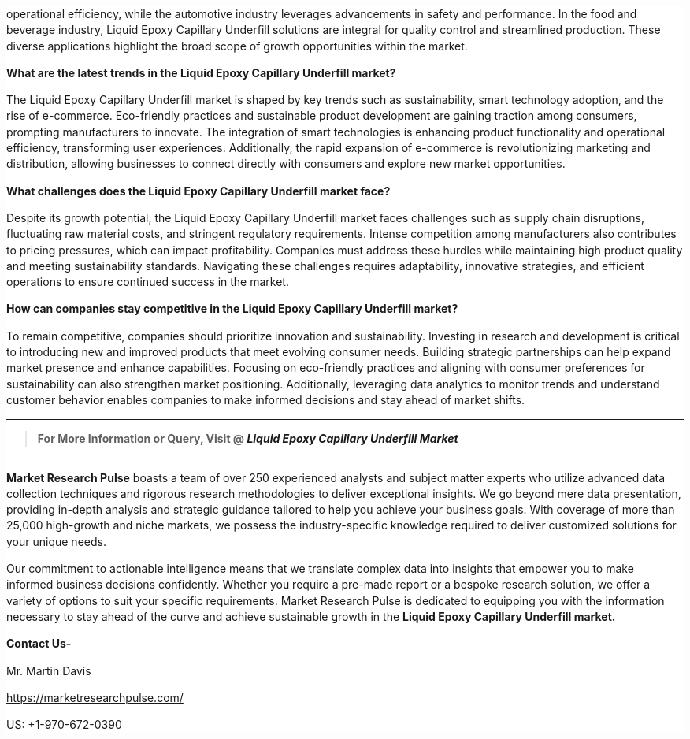 operational efficiency, while the automotive industry leverages advancements in safety and performance. In the food and beverage industry, Liquid Epoxy Capillary Underfill solutions are integral for quality control and streamlined production. These diverse applications highlight the broad scope of growth opportunities within the market.</p><p><strong>What are the latest trends in the Liquid Epoxy Capillary Underfill market?</strong></p><p>The Liquid Epoxy Capillary Underfill market is shaped by key trends such as sustainability, smart technology adoption, and the rise of e-commerce. Eco-friendly practices and sustainable product development are gaining traction among consumers, prompting manufacturers to innovate. The integration of smart technologies is enhancing product functionality and operational efficiency, transforming user experiences. Additionally, the rapid expansion of e-commerce is revolutionizing marketing and distribution, allowing businesses to connect directly with consumers and explore new market opportunities.</p><p><strong>What challenges does the Liquid Epoxy Capillary Underfill market face?</strong></p><p>Despite its growth potential, the Liquid Epoxy Capillary Underfill market faces challenges such as supply chain disruptions, fluctuating raw material costs, and stringent regulatory requirements. Intense competition among manufacturers also contributes to pricing pressures, which can impact profitability. Companies must address these hurdles while maintaining high product quality and meeting sustainability standards. Navigating these challenges requires adaptability, innovative strategies, and efficient operations to ensure continued success in the market.</p><p><strong>How can companies stay competitive in the Liquid Epoxy Capillary Underfill market?</strong></p><p>To remain competitive, companies should prioritize innovation and sustainability. Investing in research and development is critical to introducing new and improved products that meet evolving consumer needs. Building strategic partnerships can help expand market presence and enhance capabilities. Focusing on eco-friendly practices and aligning with consumer preferences for sustainability can also strengthen market positioning. Additionally, leveraging data analytics to monitor trends and understand customer behavior enables companies to make informed decisions and stay ahead of market shifts.</p><hr /><blockquote><p><strong>For More Information or Query, Visit @&nbsp;<em><a href="https://marketresearchpulse.com/report/148782/liquid-epoxy-capillary-underfill-market?utm_source=Linkedin&utm_medium=0112">Liquid Epoxy Capillary Underfill Market</a></em></strong></p></blockquote><hr /><p><strong>Market Research Pulse</strong> boasts a team of over 250 experienced analysts and subject matter experts who utilize advanced data collection techniques and rigorous research methodologies to deliver exceptional insights. We go beyond mere data presentation, providing in-depth analysis and strategic guidance tailored to help you achieve your business goals. With coverage of more than 25,000 high-growth and niche markets, we possess the industry-specific knowledge required to deliver customized solutions for your unique needs.</p><p>Our commitment to actionable intelligence means that we translate complex data into insights that empower you to make informed business decisions confidently. Whether you require a pre-made report or a bespoke research solution, we offer a variety of options to suit your specific requirements. Market Research Pulse is dedicated to equipping you with the information necessary to stay ahead of the curve and achieve sustainable growth in the <strong>Liquid Epoxy Capillary Underfill market.</strong></p><p><strong>Contact Us-</strong></p><p>Mr. Martin Davis</p><p>https://marketresearchpulse.com/</p><p>US: +1-970-672-0390</p>

